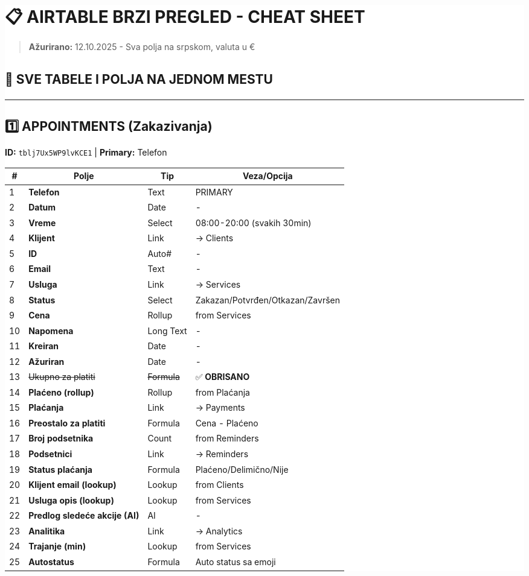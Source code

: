 # 📋 AIRTABLE BRZI PREGLED - CHEAT SHEET

> **Ažurirano:** 12.10.2025 - Sva polja na srpskom, valuta u €

## 🎯 SVE TABELE I POLJA NA JEDNOM MESTU

---

## 1️⃣ APPOINTMENTS (Zakazivanja)
**ID:** `tblj7Ux5WP9lvKCE1` | **Primary:** Telefon

| # | Polje | Tip | Veza/Opcija |
|---|-------|-----|-------------|
| 1 | **Telefon** | Text | PRIMARY |
| 2 | **Datum** | Date | - |
| 3 | **Vreme** | Select | 08:00-20:00 (svakih 30min) |
| 4 | **Klijent** | Link | → Clients |
| 5 | **ID** | Auto# | - |
| 6 | **Email** | Text | - |
| 7 | **Usluga** | Link | → Services |
| 8 | **Status** | Select | Zakazan/Potvrđen/Otkazan/Završen |
| 9 | **Cena** | Rollup | from Services |
| 10 | **Napomena** | Long Text | - |
| 11 | **Kreiran** | Date | - |
| 12 | **Ažuriran** | Date | - |
| 13 | ~~Ukupno za platiti~~ | ~~Formula~~ | ✅ **OBRISANO** |
| 14 | **Plaćeno (rollup)** | Rollup | from Plaćanja |
| 15 | **Plaćanja** | Link | → Payments |
| 16 | **Preostalo za platiti** | Formula | Cena - Plaćeno |
| 17 | **Broj podsetnika** | Count | from Reminders |
| 18 | **Podsetnici** | Link | → Reminders |
| 19 | **Status plaćanja** | Formula | Plaćeno/Delimično/Nije |
| 20 | **Klijent email (lookup)** | Lookup | from Clients |
| 21 | **Usluga opis (lookup)** | Lookup | from Services |
| 22 | **Predlog sledeće akcije (AI)** | AI | - |
| 23 | **Analitika** | Link | → Analytics |
| 24 | **Trajanje (min)** | Lookup | from Services |
| 25 | **Autostatus** | Formula | Auto status sa emoji |
